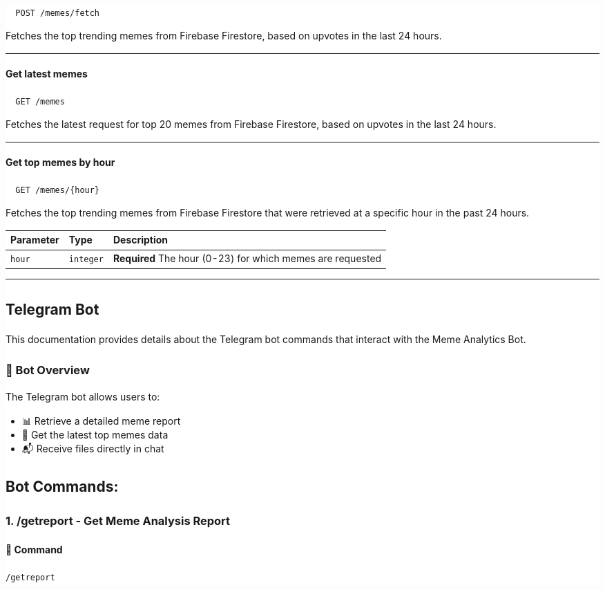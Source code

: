 ```http
  POST /memes/fetch
```

Fetches the top trending memes from Firebase Firestore, based on upvotes in the last 24 hours.

---

#### Get latest memes

```http
  GET /memes
```

Fetches the latest request for top 20 memes from Firebase Firestore, based on upvotes in the last 24 hours.

---

#### Get top memes by hour

```http
  GET /memes/{hour}
```

Fetches the top trending memes from Firebase Firestore that were retrieved at a specific hour in the past 24 hours.

| Parameter | Type      | Description                                                |
| :-------- | :-------- | :--------------------------------------------------------- |
| `hour`    | `integer` | **Required** The hour (0-23) for which memes are requested |

---

## Telegram Bot

This documentation provides details about the Telegram bot commands that interact with the Meme Analytics Bot.

### 🤖 Bot Overview

The Telegram bot allows users to:

- 📊 Retrieve a detailed meme report
- 📂 Get the latest top memes data
- 📬 Receive files directly in chat

## Bot Commands:

### 1. /getreport - Get Meme Analysis Report

#### 📌 Command

```
/getreport
```
